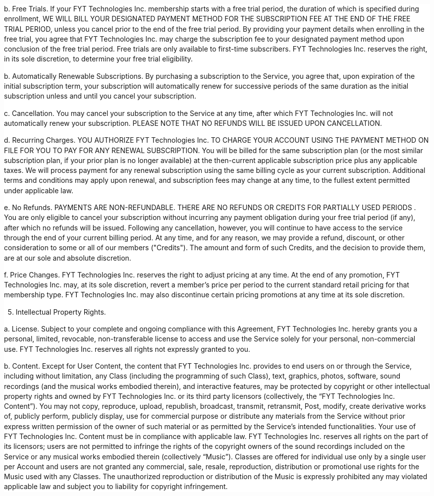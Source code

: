 b. Free Trials. If your FYT Technologies Inc. membership starts with a free trial period, the duration of which is specified during enrollment, WE WILL BILL YOUR DESIGNATED PAYMENT METHOD FOR THE SUBSCRIPTION FEE AT THE END OF THE FREE TRIAL PERIOD, unless you cancel prior to the end of the free trial period. By providing your payment details when enrolling in the free trial, you agree that FYT Technologies Inc. may charge the subscription fee to your designated payment method upon conclusion of the free trial period. Free trials are only available to first-time subscribers. FYT Technologies Inc. reserves the right, in its sole discretion, to determine your free trial eligibility.

b. Automatically Renewable Subscriptions. By purchasing a subscription to the Service, you agree that, upon expiration of the initial subscription term, your subscription will automatically renew for successive periods of the same duration as the initial subscription unless and until you cancel your subscription.

c. Cancellation. You may cancel your subscription to the Service at any time, after which FYT Technologies Inc. will not automatically renew your subscription. PLEASE NOTE THAT NO REFUNDS WILL BE ISSUED UPON CANCELLATION.

d. Recurring Charges. YOU AUTHORIZE FYT Technologies Inc. TO CHARGE YOUR ACCOUNT USING THE PAYMENT METHOD ON FILE FOR YOU TO PAY FOR ANY RENEWAL SUBSCRIPTION. You will be billed for the same subscription plan (or the most similar subscription plan, if your prior plan is no longer available) at the then-current applicable subscription price plus any applicable taxes. We will process payment for any renewal subscription using the same billing cycle as your current subscription. Additional terms and conditions may apply upon renewal, and subscription fees may change at any time, to the fullest extent permitted under applicable law.

e. No Refunds. PAYMENTS ARE NON-REFUNDABLE. THERE ARE NO REFUNDS OR CREDITS FOR PARTIALLY USED PERIODS . You are only eligible to cancel your subscription without incurring any payment obligation during your free trial period (if any), after which no refunds will be issued. Following any cancellation, however, you will continue to have access to the service through the end of your current billing period. At any time, and for any reason, we may provide a refund, discount, or other consideration to some or all of our members ("Credits"). The amount and form of such Credits, and the decision to provide them, are at our sole and absolute discretion.

f. Price Changes. FYT Technologies Inc. reserves the right to adjust pricing at any time. At the end of any promotion, FYT Technologies Inc. may, at its sole discretion, revert a member’s price per period to the current standard retail pricing for that membership type. FYT Technologies Inc. may also discontinue certain pricing promotions at any time at its sole discretion.

5. Intellectual Property Rights.

a. License. Subject to your complete and ongoing compliance with this Agreement, FYT Technologies Inc. hereby grants you a personal, limited, revocable, non-transferable license to access and use the Service solely for your personal, non-commercial use. FYT Technologies Inc. reserves all rights not expressly granted to you.

b. Content. Except for User Content, the content that FYT Technologies Inc. provides to end users on or through the Service, including without limitation, any Class (including the programming of such Class), text, graphics, photos, software, sound recordings (and the musical works embodied therein), and interactive features, may be protected by copyright or other intellectual property rights and owned by FYT Technologies Inc. or its third party licensors (collectively, the “FYT Technologies Inc. Content”). You may not copy, reproduce, upload, republish, broadcast, transmit, retransmit, Post, modify, create derivative works of, publicly perform, publicly display, use for commercial purpose or distribute any materials from the Service without prior express written permission of the owner of such material or as permitted by the Service’s intended functionalities. Your use of FYT Technologies Inc. Content must be in compliance with applicable law. FYT Technologies Inc. reserves all rights on the part of its licensors; users are not permitted to infringe the rights of the copyright owners of the sound recordings included on the Service or any musical works embodied therein (collectively “Music”). Classes are offered for individual use only by a single user per Account and users are not granted any commercial, sale, resale, reproduction, distribution or promotional use rights for the Music used with any Classes. The unauthorized reproduction or distribution of the Music is expressly prohibited any may violated applicable law and subject you to liability for copyright infringement.
